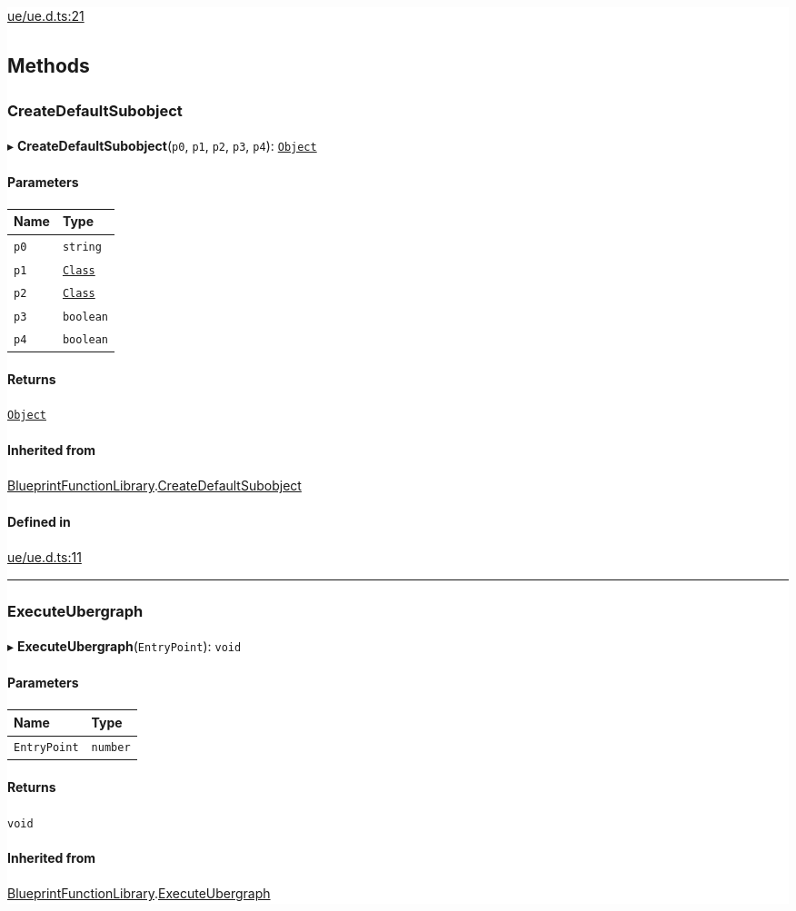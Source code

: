 [ue/ue.d.ts:21](https://github.com/YugMetaverse/yug_typings/blob/b7d9b19/ue/ue.d.ts#L21)

## Methods

### CreateDefaultSubobject

▸ **CreateDefaultSubobject**(`p0`, `p1`, `p2`, `p3`, `p4`): [`Object`](ue_ue.Object.md)

#### Parameters

| Name | Type |
| :------ | :------ |
| `p0` | `string` |
| `p1` | [`Class`](ue_ue.Class.md) |
| `p2` | [`Class`](ue_ue.Class.md) |
| `p3` | `boolean` |
| `p4` | `boolean` |

#### Returns

[`Object`](ue_ue.Object.md)

#### Inherited from

[BlueprintFunctionLibrary](ue_ue.BlueprintFunctionLibrary.md).[CreateDefaultSubobject](ue_ue.BlueprintFunctionLibrary.md#createdefaultsubobject)

#### Defined in

[ue/ue.d.ts:11](https://github.com/YugMetaverse/yug_typings/blob/b7d9b19/ue/ue.d.ts#L11)

___

### ExecuteUbergraph

▸ **ExecuteUbergraph**(`EntryPoint`): `void`

#### Parameters

| Name | Type |
| :------ | :------ |
| `EntryPoint` | `number` |

#### Returns

`void`

#### Inherited from

[BlueprintFunctionLibrary](ue_ue.BlueprintFunctionLibrary.md).[ExecuteUbergraph](ue_ue.BlueprintFunctionLibrary.md#executeubergraph)

